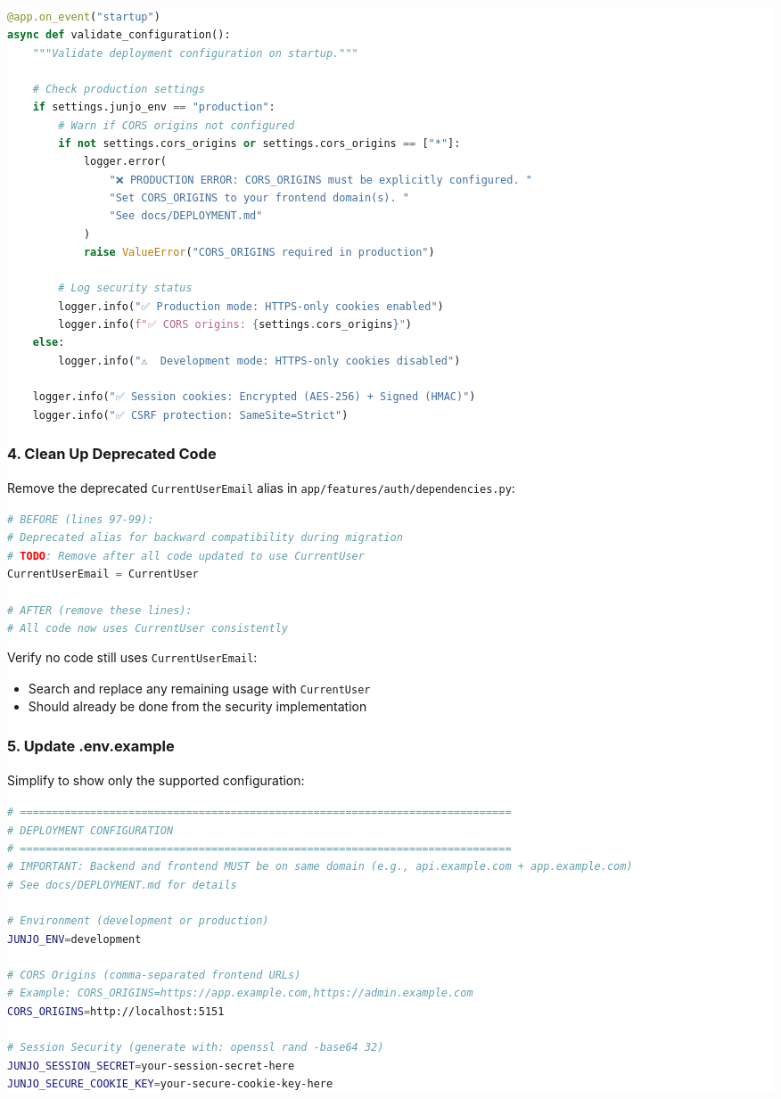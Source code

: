 ```python
@app.on_event("startup")
async def validate_configuration():
    """Validate deployment configuration on startup."""

    # Check production settings
    if settings.junjo_env == "production":
        # Warn if CORS origins not configured
        if not settings.cors_origins or settings.cors_origins == ["*"]:
            logger.error(
                "❌ PRODUCTION ERROR: CORS_ORIGINS must be explicitly configured. "
                "Set CORS_ORIGINS to your frontend domain(s). "
                "See docs/DEPLOYMENT.md"
            )
            raise ValueError("CORS_ORIGINS required in production")

        # Log security status
        logger.info("✅ Production mode: HTTPS-only cookies enabled")
        logger.info(f"✅ CORS origins: {settings.cors_origins}")
    else:
        logger.info("⚠️  Development mode: HTTPS-only cookies disabled")

    logger.info("✅ Session cookies: Encrypted (AES-256) + Signed (HMAC)")
    logger.info("✅ CSRF protection: SameSite=Strict")
```

### 4. **Clean Up Deprecated Code**

Remove the deprecated `CurrentUserEmail` alias in `app/features/auth/dependencies.py`:

```python
# BEFORE (lines 97-99):
# Deprecated alias for backward compatibility during migration
# TODO: Remove after all code updated to use CurrentUser
CurrentUserEmail = CurrentUser

# AFTER (remove these lines):
# All code now uses CurrentUser consistently
```

Verify no code still uses `CurrentUserEmail`:
- Search and replace any remaining usage with `CurrentUser`
- Should already be done from the security implementation

### 5. **Update .env.example**

Simplify to show only the supported configuration:

```bash
# =============================================================================
# DEPLOYMENT CONFIGURATION
# =============================================================================
# IMPORTANT: Backend and frontend MUST be on same domain (e.g., api.example.com + app.example.com)
# See docs/DEPLOYMENT.md for details

# Environment (development or production)
JUNJO_ENV=development

# CORS Origins (comma-separated frontend URLs)
# Example: CORS_ORIGINS=https://app.example.com,https://admin.example.com
CORS_ORIGINS=http://localhost:5151

# Session Security (generate with: openssl rand -base64 32)
JUNJO_SESSION_SECRET=your-session-secret-here
JUNJO_SECURE_COOKIE_KEY=your-secure-cookie-key-here

```